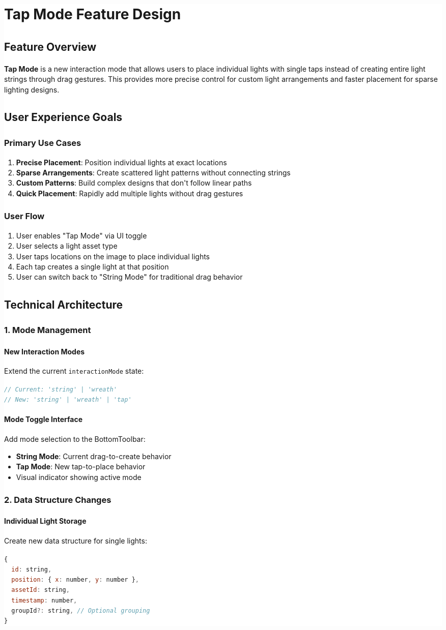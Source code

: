 # Tap Mode Feature Design

## Feature Overview

**Tap Mode** is a new interaction mode that allows users to place individual lights with single taps instead of creating entire light strings through drag gestures. This provides more precise control for custom light arrangements and faster placement for sparse lighting designs.

## User Experience Goals

### Primary Use Cases
1. **Precise Placement**: Position individual lights at exact locations
2. **Sparse Arrangements**: Create scattered light patterns without connecting strings
3. **Custom Patterns**: Build complex designs that don't follow linear paths
4. **Quick Placement**: Rapidly add multiple lights without drag gestures

### User Flow
1. User enables "Tap Mode" via UI toggle
2. User selects a light asset type
3. User taps locations on the image to place individual lights
4. Each tap creates a single light at that position
5. User can switch back to "String Mode" for traditional drag behavior

## Technical Architecture

### 1. Mode Management

#### New Interaction Modes
Extend the current `interactionMode` state:
```javascript
// Current: 'string' | 'wreath'
// New: 'string' | 'wreath' | 'tap'
```

#### Mode Toggle Interface
Add mode selection to the BottomToolbar:
- **String Mode**: Current drag-to-create behavior
- **Tap Mode**: New tap-to-place behavior
- Visual indicator showing active mode

### 2. Data Structure Changes

#### Individual Light Storage
Create new data structure for single lights:
```javascript
{
  id: string,
  position: { x: number, y: number },
  assetId: string,
  timestamp: number,
  groupId?: string, // Optional grouping
}
```
